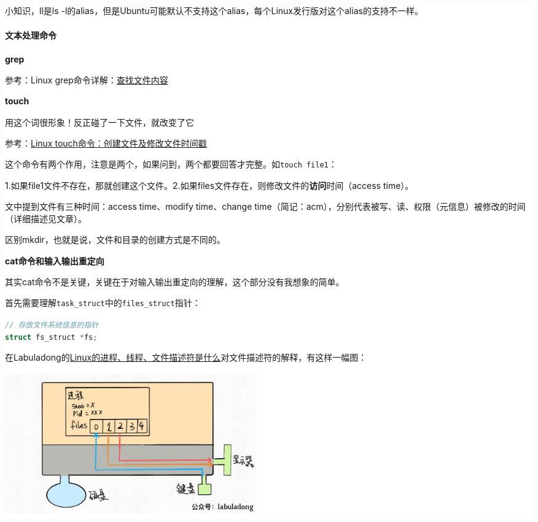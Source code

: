 小知识，ll是ls -l的alias，但是Ubuntu可能默认不支持这个alias，每个Linux发行版对这个alias的支持不一样。



#### 文本处理命令

**grep**

参考：Linux grep命令详解：[查找文件内容](http://c.biancheng.net/view/4017.html)



**touch**

用这个词很形象！反正碰了一下文件，就改变了它

参考：[Linux touch命令：创建文件及修改文件时间戳](http://c.biancheng.net/view/726.html)

这个命令有两个作用，注意是两个，如果问到，两个都要回答才完整。如`touch file1`：

1.如果file1文件不存在，那就创建这个文件。2.如果files文件存在，则修改文件的**访问**时间（access time）。

文中提到文件有三种时间：access time、modify time、change time（简记：acm），分别代表被写、读、权限（元信息）被修改的时间（详细描述见文章）。

区别mkdir，也就是说，文件和目录的创建方式是不同的。



**cat命令和输入输出重定向**

其实cat命令不是关键，关键在于对输入输出重定向的理解，这个部分没有我想象的简单。

首先需要理解`task_struct`中的`files_struct`指针：

```c
// 存放文件系统信息的指针
struct fs_struct *fs;
```

在Labuladong的[Linux的进程、线程、文件描述符是什么](https://github.com/labuladong/fucking-algorithm/blob/master/%E6%8A%80%E6%9C%AF/linux%E8%BF%9B%E7%A8%8B.md#%E4%BA%8C%E6%96%87%E4%BB%B6%E6%8F%8F%E8%BF%B0%E7%AC%A6%E6%98%AF%E4%BB%80%E4%B9%88)对文件描述符的解释，有这样一幅图：

<img src="操作系统.assets/2.jpg" alt="img" style="zoom: 40%;" />
